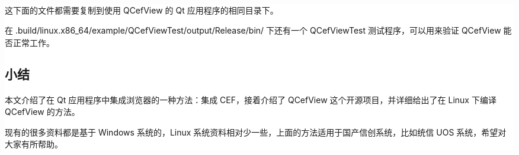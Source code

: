 这下面的文件都需要复制到使用 QCefView 的 Qt 应用程序的相同目录下。

在 .build/linux.x86_64/example/QCefViewTest/output/Release/bin/ 下还有一个 QCefViewTest 测试程序，可以用来验证 QCefView 能否正常工作。

## 小结

本文介绍了在 Qt 应用程序中集成浏览器的一种方法：集成 CEF，接着介绍了 QCefView 这个开源项目，并详细给出了在 Linux 下编译 QCefView 的方法。

现有的很多资料都是基于 Windows 系统的，Linux 系统资料相对少一些，上面的方法适用于国产信创系统，比如统信 UOS 系统，希望对大家有所帮助。
